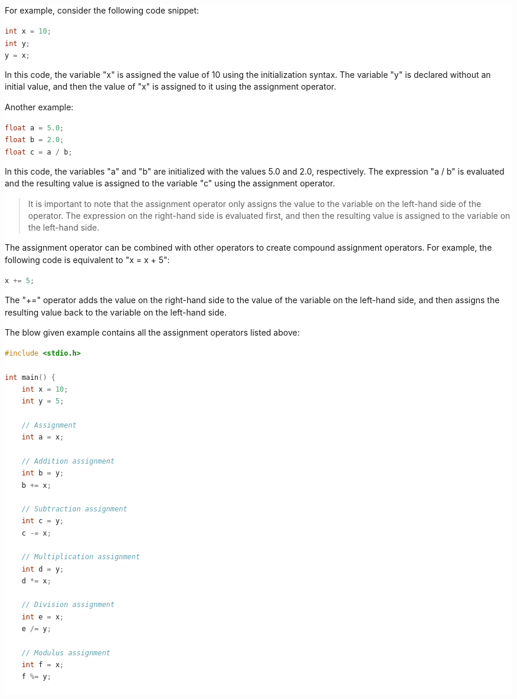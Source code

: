 For example, consider the following code snippet:

```c
int x = 10;
int y;
y = x;
```

In this code, the variable "x" is assigned the value of 10 using the initialization syntax. The variable "y" is declared without an initial value, and then the value of "x" is assigned to it using the assignment operator.

Another example:

```c
float a = 5.0;
float b = 2.0;
float c = a / b;
```

In this code, the variables "a" and "b" are initialized with the values 5.0 and 2.0, respectively. The expression "a / b" is evaluated and the resulting value is assigned to the variable "c" using the assignment operator.

> It is important to note that the assignment operator only assigns the value to the variable on the left-hand side of the operator. The expression on the right-hand side is evaluated first, and then the resulting value is assigned to the variable on the left-hand side.

The assignment operator can be combined with other operators to create compound assignment operators. For example, the following code is equivalent to "x = x + 5":

```c
x += 5;
```

The "+=" operator adds the value on the right-hand side to the value of the variable on the left-hand side, and then assigns the resulting value back to the variable on the left-hand side.

The blow given example contains all the assignment operators listed above:

```c
#include <stdio.h>

int main() {
    int x = 10;
    int y = 5;
    
    // Assignment
    int a = x;
    
    // Addition assignment
    int b = y;
    b += x;
    
    // Subtraction assignment
    int c = y;
    c -= x;
    
    // Multiplication assignment
    int d = y;
    d *= x;
    
    // Division assignment
    int e = x;
    e /= y;
    
    // Modulus assignment
    int f = x;
    f %= y;
    
```